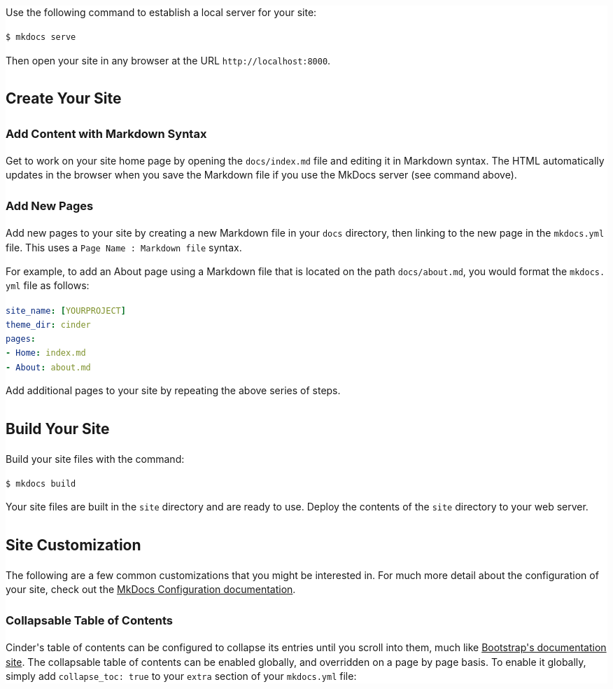 
Use the following command to establish a local server for your site:

```text
$ mkdocs serve
```

Then open your site in any browser at the URL `http://localhost:8000`.

## Create Your Site

### Add Content with Markdown Syntax

Get to work on your site home page by opening the `docs/index.md` file and editing it in Markdown syntax.  The HTML automatically updates in the browser when you save the Markdown file if you use the MkDocs server (see command above).

### Add New Pages

Add new pages to your site by creating a new Markdown file in your `docs` directory, then linking to the new page in the `mkdocs.yml` file.  This uses a `Page Name : Markdown file` syntax.

For example, to add an About page using a Markdown file that is located on the path `docs/about.md`, you would format the `mkdocs.yml` file as follows:

```yaml
site_name: [YOURPROJECT]
theme_dir: cinder
pages:
- Home: index.md
- About: about.md
```

Add additional pages to your site by repeating the above series of steps.

## Build Your Site

Build your site files with the command:

```text
$ mkdocs build
```

Your site files are built in the `site` directory and are ready to use.  Deploy the contents of the `site` directory to your web server.

## Site Customization

The following are a few common customizations that you might be interested in.  For much more detail about the configuration of your site, check out the [MkDocs Configuration documentation](https://github.com/mkdocs/mkdocs/blob/master/docs/user-guide/configuration.md).

### Collapsable Table of Contents

Cinder's table of contents can be configured to collapse its entries until you scroll into them, much like [Bootstrap's documentation site](http://getbootstrap.com). The collapsable table of contents can be enabled globally, and overridden on a page by page basis. To enable it globally, simply add `collapse_toc: true` to your `extra` section of your `mkdocs.yml` file:
